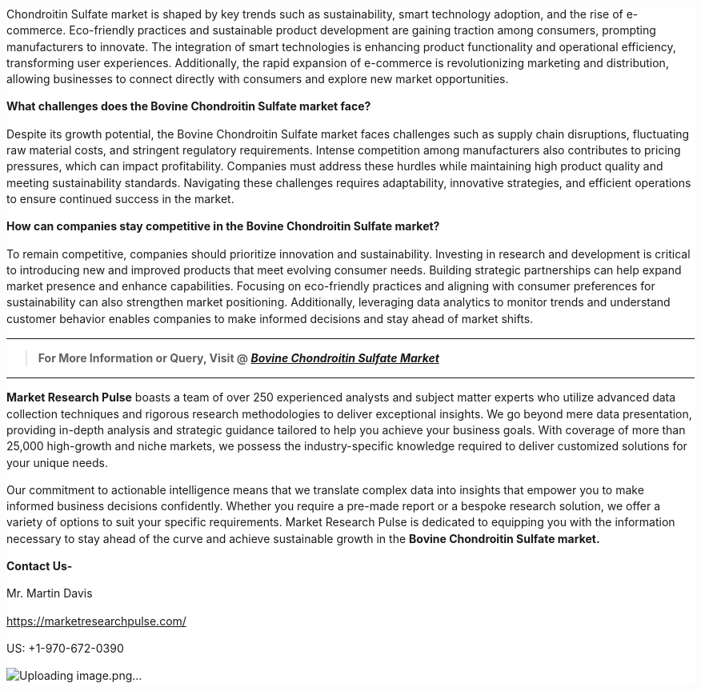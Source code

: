 Chondroitin Sulfate market is shaped by key trends such as sustainability, smart technology adoption, and the rise of e-commerce. Eco-friendly practices and sustainable product development are gaining traction among consumers, prompting manufacturers to innovate. The integration of smart technologies is enhancing product functionality and operational efficiency, transforming user experiences. Additionally, the rapid expansion of e-commerce is revolutionizing marketing and distribution, allowing businesses to connect directly with consumers and explore new market opportunities.</p><p><strong>What challenges does the Bovine Chondroitin Sulfate market face?</strong></p><p>Despite its growth potential, the Bovine Chondroitin Sulfate market faces challenges such as supply chain disruptions, fluctuating raw material costs, and stringent regulatory requirements. Intense competition among manufacturers also contributes to pricing pressures, which can impact profitability. Companies must address these hurdles while maintaining high product quality and meeting sustainability standards. Navigating these challenges requires adaptability, innovative strategies, and efficient operations to ensure continued success in the market.</p><p><strong>How can companies stay competitive in the Bovine Chondroitin Sulfate market?</strong></p><p>To remain competitive, companies should prioritize innovation and sustainability. Investing in research and development is critical to introducing new and improved products that meet evolving consumer needs. Building strategic partnerships can help expand market presence and enhance capabilities. Focusing on eco-friendly practices and aligning with consumer preferences for sustainability can also strengthen market positioning. Additionally, leveraging data analytics to monitor trends and understand customer behavior enables companies to make informed decisions and stay ahead of market shifts.</p><hr /><blockquote><p><strong>For More Information or Query, Visit @&nbsp;<em><a href="https://marketresearchpulse.com/report/113555/bovine-chondroitin-sulfate-market?utm_source=Linkedin&utm_medium=0110">Bovine Chondroitin Sulfate Market</a></em></strong></p></blockquote><hr /><p><strong>Market Research Pulse</strong> boasts a team of over 250 experienced analysts and subject matter experts who utilize advanced data collection techniques and rigorous research methodologies to deliver exceptional insights. We go beyond mere data presentation, providing in-depth analysis and strategic guidance tailored to help you achieve your business goals. With coverage of more than 25,000 high-growth and niche markets, we possess the industry-specific knowledge required to deliver customized solutions for your unique needs.</p><p>Our commitment to actionable intelligence means that we translate complex data into insights that empower you to make informed business decisions confidently. Whether you require a pre-made report or a bespoke research solution, we offer a variety of options to suit your specific requirements. Market Research Pulse is dedicated to equipping you with the information necessary to stay ahead of the curve and achieve sustainable growth in the <strong>Bovine Chondroitin Sulfate market.</strong></p><p><strong>Contact Us-</strong></p><p>Mr. Martin Davis</p><p>https://marketresearchpulse.com/</p><p>US: +1-970-672-0390</p>
![Uploading image.png…]()
